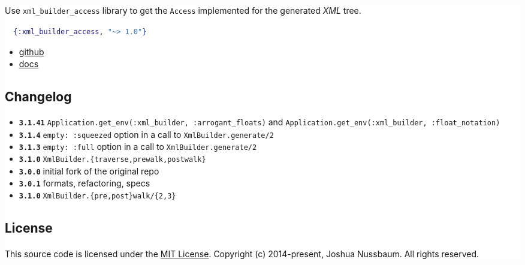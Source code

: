Use `xml_builder_access` library to get the `Access` implemented for
the generated _XML_ tree.

```elixir
  {:xml_builder_access, "~> 1.0"}
```

* [github](https://github.com/am-kantox/xml_builder_access)
* [docs](https://hexdocs.pm/xml_builder_access)

## Changelog

* **`3.1.41`** `Application.get_env(:xml_builder, :arrogant_floats)` and `Application.get_env(:xml_builder, :float_notation)`
* **`3.1.4`** `empty: :squeezed` option in a call to `XmlBuilder.generate/2`
* **`3.1.3`** `empty: :full` option in a call to `XmlBuilder.generate/2`
* **`3.1.0`** `XmlBuilder.{traverse,prewalk,postwalk}`
* **`3.0.0`** initial fork of the original repo
* **`3.0.1`** formats, refactoring, specs
* **`3.1.0`** `XmlBuilder.{pre,post}walk/{2,3}`

## License

This source code is licensed under the [MIT License](https://github.com/am-kantox/xml_builder/blob/master/LICENSE). Copyright (c) 2014-present, Joshua Nussbaum. All rights reserved.
